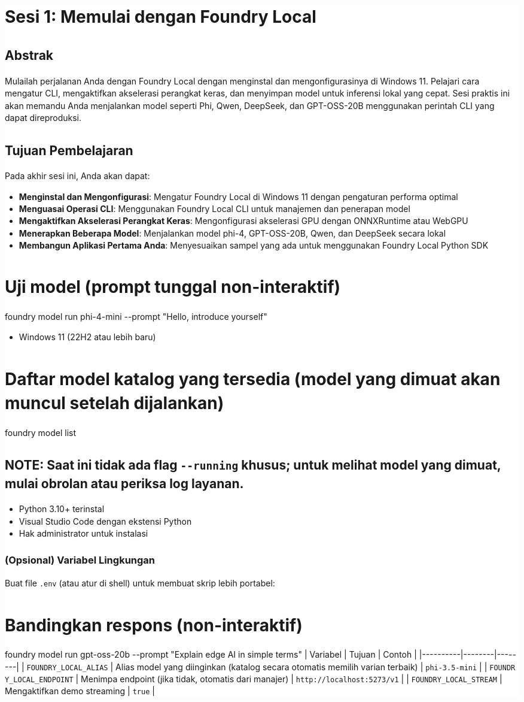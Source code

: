 
# Sesi 1: Memulai dengan Foundry Local

## Abstrak

Mulailah perjalanan Anda dengan Foundry Local dengan menginstal dan mengonfigurasinya di Windows 11. Pelajari cara mengatur CLI, mengaktifkan akselerasi perangkat keras, dan menyimpan model untuk inferensi lokal yang cepat. Sesi praktis ini akan memandu Anda menjalankan model seperti Phi, Qwen, DeepSeek, dan GPT-OSS-20B menggunakan perintah CLI yang dapat direproduksi.

## Tujuan Pembelajaran

Pada akhir sesi ini, Anda akan dapat:

- **Menginstal dan Mengonfigurasi**: Mengatur Foundry Local di Windows 11 dengan pengaturan performa optimal
- **Menguasai Operasi CLI**: Menggunakan Foundry Local CLI untuk manajemen dan penerapan model
- **Mengaktifkan Akselerasi Perangkat Keras**: Mengonfigurasi akselerasi GPU dengan ONNXRuntime atau WebGPU
- **Menerapkan Beberapa Model**: Menjalankan model phi-4, GPT-OSS-20B, Qwen, dan DeepSeek secara lokal
- **Membangun Aplikasi Pertama Anda**: Menyesuaikan sampel yang ada untuk menggunakan Foundry Local Python SDK

# Uji model (prompt tunggal non-interaktif)
foundry model run phi-4-mini --prompt "Hello, introduce yourself"

- Windows 11 (22H2 atau lebih baru)
# Daftar model katalog yang tersedia (model yang dimuat akan muncul setelah dijalankan)
foundry model list
## NOTE: Saat ini tidak ada flag `--running` khusus; untuk melihat model yang dimuat, mulai obrolan atau periksa log layanan.
- Python 3.10+ terinstal
- Visual Studio Code dengan ekstensi Python
- Hak administrator untuk instalasi

### (Opsional) Variabel Lingkungan

Buat file `.env` (atau atur di shell) untuk membuat skrip lebih portabel:
# Bandingkan respons (non-interaktif)
foundry model run gpt-oss-20b --prompt "Explain edge AI in simple terms"
| Variabel | Tujuan | Contoh |
|----------|--------|--------|
| `FOUNDRY_LOCAL_ALIAS` | Alias model yang diinginkan (katalog secara otomatis memilih varian terbaik) | `phi-3.5-mini` |
| `FOUNDRY_LOCAL_ENDPOINT` | Menimpa endpoint (jika tidak, otomatis dari manajer) | `http://localhost:5273/v1` |
| `FOUNDRY_LOCAL_STREAM` | Mengaktifkan demo streaming | `true` |
